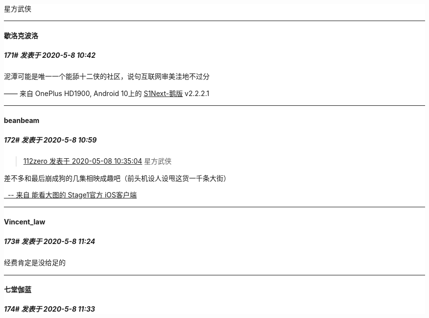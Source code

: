 


星方武侠







*****

####  歇洛克波洛  
##### 171#       发表于 2020-5-8 10:42




泥潭可能是唯一一个能舔十二侠的社区，说句互联网审美洼地不过分

—— 来自 OnePlus HD1900, Android 10上的 [S1Next-鹅版](https://github.com/ykrank/S1-Next/releases) v2.2.2.1







*****

####  beanbeam  
##### 172#       发表于 2020-5-8 10:59



<blockquote><a href="httphttps://bbs.saraba1st.com/2b/forum.php?mod=redirect&amp;goto=findpost&amp;pid=47341236&amp;ptid=1933233" target="_blank">112zero 发表于 2020-05-08 10:35:04</a>
星方武侠</blockquote>差不多和最后崩成狗的几集相映成趣吧（前头机设人设甩这货一千条大街）

[  -- 来自 能看大图的 Stage1官方 iOS客户端](https://itunes.apple.com/fi/app/saraba1st/id1221237470?mt=8)







*****

####  Vincent_law  
##### 173#       发表于 2020-5-8 11:24




经费肯定是没给足的







*****

####  七堂伽蓝  
##### 174#       发表于 2020-5-8 11:33

